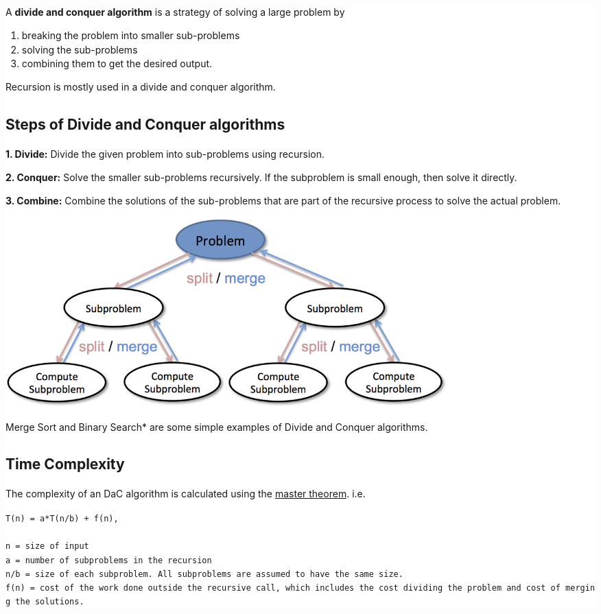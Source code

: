 A **divide and conquer algorithm** is a strategy of solving a large problem by

1. breaking the problem into smaller sub-problems
2. solving the sub-problems
3. combining them to get the desired output.

Recursion is mostly used in a divide and conquer algorithm.

Steps of Divide and Conquer algorithms
---
**1. Divide:** Divide the given problem into sub-problems using recursion.

**2. Conquer:** Solve the smaller sub-problems recursively. If the subproblem is small enough, then solve it directly.

**3. Combine:** Combine the solutions of the sub-problems that are part of the recursive process to solve the actual problem.

<img src="/Assets/divide_and_conquer.png" alt="Divide and Conquer" width="75%">

Merge Sort and Binary Search* are some simple examples of Divide and Conquer algorithms.

Time Complexity
---
The complexity of an DaC algorithm is calculated using the [master theorem](https://github.com/AxoyTO/Algorithms/blob/master/Analysis/Master%20Theorem.md). i.e.
```
T(n) = a*T(n/b) + f(n),

n = size of input
a = number of subproblems in the recursion
n/b = size of each subproblem. All subproblems are assumed to have the same size.
f(n) = cost of the work done outside the recursive call, which includes the cost dividing the problem and cost of merging the solutions.
```
